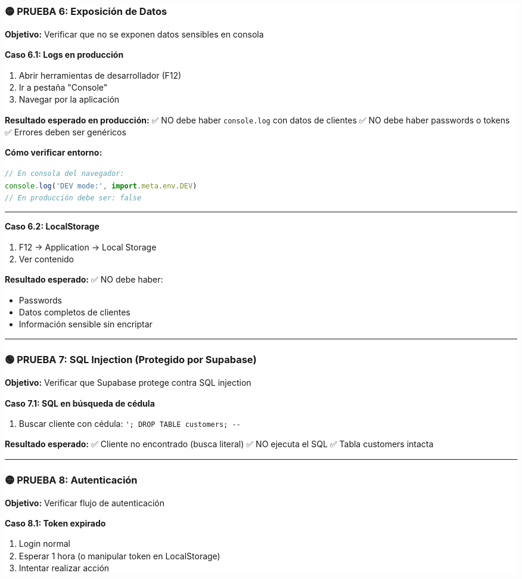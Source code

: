 
### 🟡 PRUEBA 6: Exposición de Datos

**Objetivo:** Verificar que no se exponen datos sensibles en consola

**Caso 6.1: Logs en producción**
1. Abrir herramientas de desarrollador (F12)
2. Ir a pestaña "Console"
3. Navegar por la aplicación

**Resultado esperado en producción:**
✅ NO debe haber `console.log` con datos de clientes
✅ NO debe haber passwords o tokens
✅ Errores deben ser genéricos

**Cómo verificar entorno:**
```javascript
// En consola del navegador:
console.log('DEV mode:', import.meta.env.DEV)
// En producción debe ser: false
```

---

**Caso 6.2: LocalStorage**
1. F12 → Application → Local Storage
2. Ver contenido

**Resultado esperado:**
✅ NO debe haber:
- Passwords
- Datos completos de clientes
- Información sensible sin encriptar

---

### 🟢 PRUEBA 7: SQL Injection (Protegido por Supabase)

**Objetivo:** Verificar que Supabase protege contra SQL injection

**Caso 7.1: SQL en búsqueda de cédula**
1. Buscar cliente con cédula: `'; DROP TABLE customers; --`

**Resultado esperado:**
✅ Cliente no encontrado (busca literal)
✅ NO ejecuta el SQL
✅ Tabla customers intacta

---

### 🟡 PRUEBA 8: Autenticación

**Objetivo:** Verificar flujo de autenticación

**Caso 8.1: Token expirado**
1. Login normal
2. Esperar 1 hora (o manipular token en LocalStorage)
3. Intentar realizar acción
